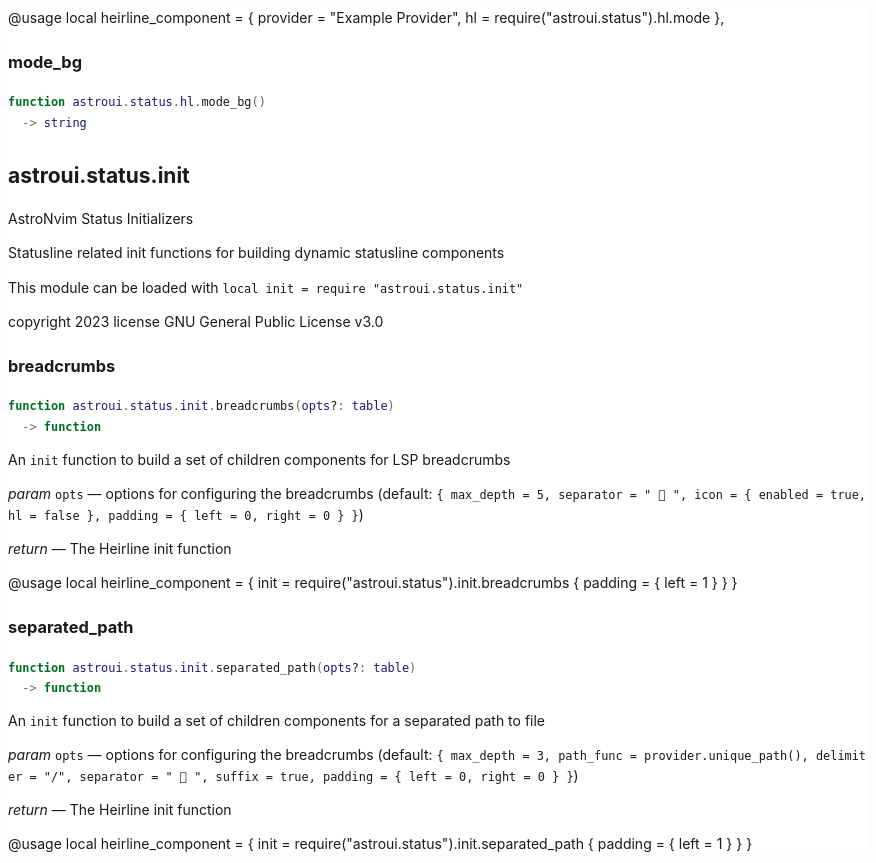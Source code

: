  @usage local heirline_component = { provider = "Example Provider", hl = require("astroui.status").hl.mode },

### mode_bg


```lua
function astroui.status.hl.mode_bg()
  -> string
```


## astroui.status.init

AstroNvim Status Initializers

Statusline related init functions for building dynamic statusline components

This module can be loaded with `local init = require "astroui.status.init"`

copyright 2023
license GNU General Public License v3.0

### breadcrumbs


```lua
function astroui.status.init.breadcrumbs(opts?: table)
  -> function
```

 An `init` function to build a set of children components for LSP breadcrumbs

*param* `opts` — options for configuring the breadcrumbs (default: `{ max_depth = 5, separator = "  ", icon = { enabled = true, hl = false }, padding = { left = 0, right = 0 } }`)

*return* — The Heirline init function

 @usage local heirline_component = { init = require("astroui.status").init.breadcrumbs { padding = { left = 1 } } }

### separated_path


```lua
function astroui.status.init.separated_path(opts?: table)
  -> function
```

 An `init` function to build a set of children components for a separated path to file

*param* `opts` — options for configuring the breadcrumbs (default: `{ max_depth = 3, path_func = provider.unique_path(), delimiter = "/", separator = "  ", suffix = true, padding = { left = 0, right = 0 } }`)

*return* — The Heirline init function

 @usage local heirline_component = { init = require("astroui.status").init.separated_path { padding = { left = 1 } } }
